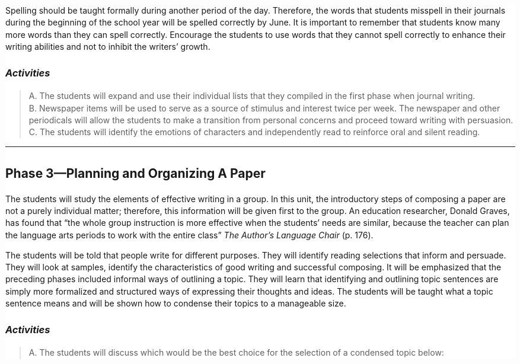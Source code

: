</blockquote>
Spelling should be taught formally during another period of the day. Therefore, the words that students misspell in their journals during the beginning of the school year will be spelled correctly by June. It is important to remember that students know many more words than they can spell correctly. Encourage the students to use words that they cannot spell correctly to enhance their writing abilities and not to inhibit the writers’ growth.
<h3>
<i>
Activities
</i>
</h3>
<blockquote>
<dl>
<dt>
A. The students will expand and use their individual lists that they compiled in the first phase when journal writing.
<dt>
B. Newspaper items will be used to serve as a source of stimulus and interest twice per week. The newspaper and other periodicals will allow the students to make a transition from personal concerns and proceed toward writing with persuasion.
<dt>
C. The students will identify the emotions of characters and independently read to reinforce oral and silent reading.
</dt>
</dt>
</dt>
</dl>
</blockquote>
<hr/>
<h2>
Phase 3—Planning and Organizing A Paper
</h2>
The students will study the elements of effective writing in a group. In this unit, the introductory steps of composing a paper are not a purely individual matter; therefore, this information will be given first to the group. An education researcher, Donald Graves, has found that “the whole group instruction is more effective when the students’ needs are similar, because the teacher can plan the language arts periods to work with the entire class”
<i>
The Author’s
</i>
<i>
Language Chair
</i>
(p. 176).
<p>
The students will be told that people write for different purposes. They will identify reading selections that inform and persuade. They will look at samples, identify the characteristics of good writing and successful composing. It will be emphasized that the preceding phases included informal ways of outlining a topic. They will learn that identifying and outlining topic sentences are simply more formalized and structured ways of expressing their thoughts and ideas. The students will be taught what a topic sentence means and will be shown how to condense their topics to a manageable size.
</p>
<h3>
<i>
Activities
</i>
</h3>
<blockquote>
<dl>
<dt>
A. The students will discuss which would be the best choice for the selection of a condensed topic below:
<dt>
<font color="#ffffff" style="visibility:hidden;">